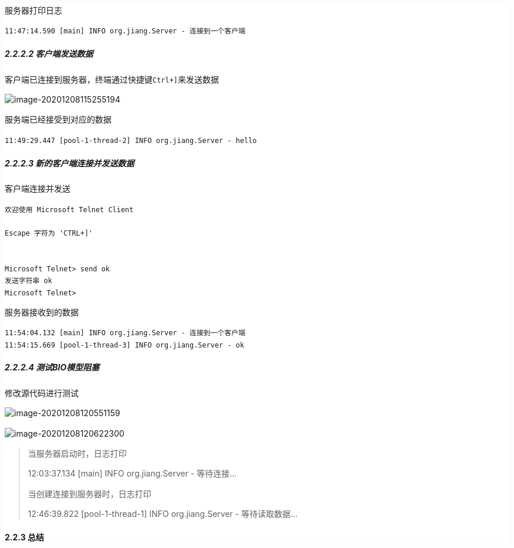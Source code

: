 服务器打印日志

```reStructuredText
11:47:14.590 [main] INFO org.jiang.Server - 连接到一个客户端
```

##### 2.2.2.2 客户端发送数据

客户端已连接到服务器，终端通过快捷键`Ctrl+]`来发送数据

![image-20201208115255194](https://learning-pool.oss-cn-chengdu.aliyuncs.com/netty/image-20201208115255194.png)

服务端已经接受到对应的数据

```reStructuredText
11:49:29.447 [pool-1-thread-2] INFO org.jiang.Server - hello
```

##### 2.2.2.3 新的客户端连接并发送数据

客户端连接并发送

```reStructuredText
欢迎使用 Microsoft Telnet Client

Escape 字符为 'CTRL+]'


Microsoft Telnet> send ok
发送字符串 ok
Microsoft Telnet>
```

服务器接收到的数据

```reStructuredText
11:54:04.132 [main] INFO org.jiang.Server - 连接到一个客户端
11:54:15.669 [pool-1-thread-3] INFO org.jiang.Server - ok
```

##### 2.2.2.4 测试BIO模型阻塞

修改源代码进行测试

![image-20201208120551159](https://learning-pool.oss-cn-chengdu.aliyuncs.com/netty/image-20201208120551159.png)

![image-20201208120622300](https://learning-pool.oss-cn-chengdu.aliyuncs.com/netty/image-20201208120622300.png)

> 当服务器启动时，日志打印
>
> 12:03:37.134 [main] INFO org.jiang.Server - 等待连接...
>
> 当创建连接到服务器时，日志打印
>
> 12:46:39.822 [pool-1-thread-1] INFO org.jiang.Server - 等待读取数据...

#### 2.2.3 总结
